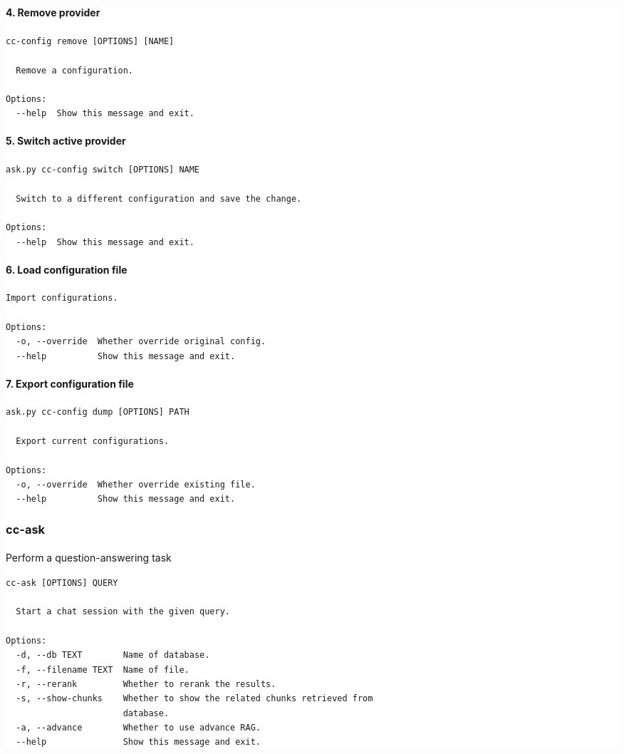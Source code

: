 #### 4. Remove provider
```
cc-config remove [OPTIONS] [NAME]

  Remove a configuration.

Options:
  --help  Show this message and exit.
```

#### 5. Switch active provider
```
ask.py cc-config switch [OPTIONS] NAME

  Switch to a different configuration and save the change.

Options:
  --help  Show this message and exit.
```

#### 6. Load configuration file
```
Import configurations.

Options:
  -o, --override  Whether override original config.
  --help          Show this message and exit.
```

#### 7. Export configuration file
```
ask.py cc-config dump [OPTIONS] PATH

  Export current configurations.

Options:
  -o, --override  Whether override existing file.
  --help          Show this message and exit.
```

### cc-ask

Perform a question-answering task
```
cc-ask [OPTIONS] QUERY

  Start a chat session with the given query.

Options:
  -d, --db TEXT        Name of database.
  -f, --filename TEXT  Name of file.
  -r, --rerank         Whether to rerank the results.
  -s, --show-chunks    Whether to show the related chunks retrieved from
                       database.
  -a, --advance        Whether to use advance RAG.
  --help               Show this message and exit.
```
